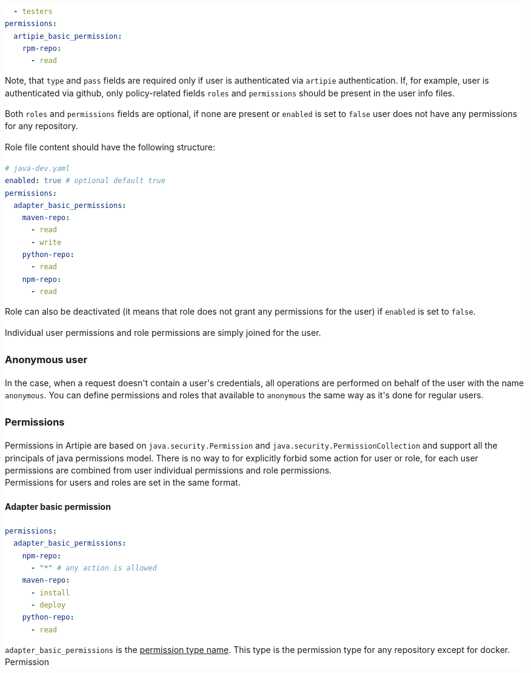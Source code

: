 ```yaml
  - testers
permissions:
  artipie_basic_permission:
    rpm-repo:
      - read
```
Note, that `type` and `pass` fields are required only if user is authenticated via
`artipie` authentication. If, for example, user is authenticated via github, only policy-related fields
`roles` and `permissions` should be present in the user info files.

Both `roles` and `permissions` fields are optional, if none are present or `enabled` is set to `false`
user does not have any permissions for any repository.

Role file content should have the following structure:
```yaml
# java-dev.yaml
enabled: true # optional default true
permissions:
  adapter_basic_permissions:
    maven-repo:
      - read
      - write
    python-repo:
      - read
    npm-repo:
      - read
```
Role can also be deactivated (it means that role does not grant any permissions for the user) if
`enabled` is set to `false`.

Individual user permissions and role permissions are simply joined for the user.

### Anonymous user
In the case, when a request doesn't contain a user's credentials, all operations are performed on behalf 
of the user with the name `anonymous`. You can define permissions and roles that available 
to `anonymous` the same way as it's done for regular users.

### Permissions

Permissions in Artipie are based on `java.security.Permission` and `java.security.PermissionCollection`
and support all the principals of java permissions model. There is no way to for explicitly forbid
some action for user or role, for each user permissions are combined from user individual permissions
and role permissions.  
Permissions for users and roles are set in the same format.

#### Adapter basic permission

```yaml
permissions:
  adapter_basic_permissions:
    npm-repo:
      - "*" # any action is allowed
    maven-repo:
      - install
      - deploy
    python-repo:
      - read
```
`adapter_basic_permissions` is the [permission type name](https://github.com/artipie/http/blob/master/src/main/java/com/artipie/security/perms/AdapterBasicPermissionFactory.java).
This type is the permission type for any repository except for docker. Permission